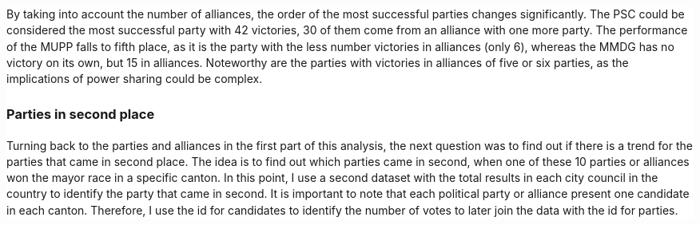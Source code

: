 <script type="application/json" data-for="htmlwidget-0710145d31197329d2e2">{"x":{"visdat":{"14504db3416":["function () ","plotlyVisDat"]},"cur_data":"14504db3416","attrs":{"14504db3416":{"x":{},"y":{},"text":{},"textposition":"inside","color":{},"alpha_stroke":1,"sizes":[10,100],"spans":[1,20],"type":"bar"}},"layout":{"margin":{"b":40,"l":60,"t":25,"r":10},"title":"Top ten parties by number of alliances in mayor races","showlegend":true,"barmode":"stack","legend":{"orientation":"h","xanchor":"center","x":0.5},"yaxis":{"domain":[0,1],"automargin":true,"title":"Count"},"xaxis":{"domain":[0,1],"automargin":true,"title":"","type":"category","categoryorder":"array","categoryarray":["PSC","CREO","MDSI","MPAIS","MUPP","MNP","MEU","MMDG","SUMA","PSE"]},"hovermode":"closest"},"source":"A","config":{"showSendToCloud":false},"data":[{"x":["PSC","CREO","MDSI","MPAIS","MUPP","MNP","MEU","SUMA","PSE"],"y":[9,9,8,10,15,3,3,8,1],"text":[42,34,29,28,21,20,16,15,14],"textposition":["inside","inside","inside","inside","inside","inside","inside","inside","inside"],"type":"bar","name":"A single party","marker":{"color":"rgba(102,194,165,1)","line":{"color":"rgba(102,194,165,1)"}},"textfont":{"color":"rgba(102,194,165,1)"},"error_y":{"color":"rgba(102,194,165,1)"},"error_x":{"color":"rgba(102,194,165,1)"},"xaxis":"x","yaxis":"y","frame":null},{"x":["PSC","CREO","MDSI","MPAIS","MUPP","MNP","MEU","MMDG","SUMA","PSE"],"y":[30,15,10,3,4,6,6,14,5,3],"text":[42,34,29,28,21,20,16,15,15,14],"textposition":["inside","inside","inside","inside","inside","inside","inside","inside","inside","inside"],"type":"bar","name":"Alliance of 2","marker":{"color":"rgba(252,141,98,1)","line":{"color":"rgba(252,141,98,1)"}},"textfont":{"color":"rgba(252,141,98,1)"},"error_y":{"color":"rgba(252,141,98,1)"},"error_x":{"color":"rgba(252,141,98,1)"},"xaxis":"x","yaxis":"y","frame":null},{"x":["PSC","CREO","MDSI","MPAIS","MNP","MEU","SUMA","MMDG","PSE"],"y":[2,4,3,8,1,2,2,1,3],"text":[42,34,29,28,20,16,15,15,14],"textposition":["inside","inside","inside","inside","inside","inside","inside","inside","inside"],"type":"bar","name":"Alliance of 3","marker":{"color":"rgba(141,160,203,1)","line":{"color":"rgba(141,160,203,1)"}},"textfont":{"color":"rgba(141,160,203,1)"},"error_y":{"color":"rgba(141,160,203,1)"},"error_x":{"color":"rgba(141,160,203,1)"},"xaxis":"x","yaxis":"y","frame":null},{"x":["PSC","MDSI","MPAIS","MUPP","MNP","MEU"],"y":[1,1,3,2,1,2],"text":[42,29,28,21,20,16],"textposition":["inside","inside","inside","inside","inside","inside"],"type":"bar","name":"Alliance of 4","marker":{"color":"rgba(231,138,195,1)","line":{"color":"rgba(231,138,195,1)"}},"textfont":{"color":"rgba(231,138,195,1)"},"error_y":{"color":"rgba(231,138,195,1)"},"error_x":{"color":"rgba(231,138,195,1)"},"xaxis":"x","yaxis":"y","frame":null},{"x":["CREO","MDSI","MPAIS","MNP","MEU","PSE"],"y":[1,7,4,4,3,7],"text":[34,29,28,20,16,14],"textposition":["inside","inside","inside","inside","inside","inside"],"type":"bar","name":"Alliance of 5","marker":{"color":"rgba(166,216,84,1)","line":{"color":"rgba(166,216,84,1)"}},"textfont":{"color":"rgba(166,216,84,1)"},"error_y":{"color":"rgba(166,216,84,1)"},"error_x":{"color":"rgba(166,216,84,1)"},"xaxis":"x","yaxis":"y","frame":null},{"x":["CREO","MNP"],"y":[5,5],"text":[34,20],"textposition":["inside","inside"],"type":"bar","name":"Alliance of 6","marker":{"color":"rgba(255,217,47,1)","line":{"color":"rgba(255,217,47,1)"}},"textfont":{"color":"rgba(255,217,47,1)"},"error_y":{"color":"rgba(255,217,47,1)"},"error_x":{"color":"rgba(255,217,47,1)"},"xaxis":"x","yaxis":"y","frame":null}],"highlight":{"on":"plotly_click","persistent":false,"dynamic":false,"selectize":false,"opacityDim":0.2,"selected":{"opacity":1},"debounce":0},"shinyEvents":["plotly_hover","plotly_click","plotly_selected","plotly_relayout","plotly_brushed","plotly_brushing","plotly_clickannotation","plotly_doubleclick","plotly_deselect","plotly_afterplot","plotly_sunburstclick"],"base_url":"https://plot.ly"},"evals":[],"jsHooks":[]}</script>

By taking into account the number of alliances, the order of the most successful parties changes significantly. The PSC could be considered the most successful party with 42 victories, 30 of them come from an alliance with one more party. The performance of the MUPP falls to fifth place, as it is the party with the less number victories in alliances (only 6), whereas the MMDG has no victory on its own, but 15 in alliances. Noteworthy are the parties with victories in alliances of five or six parties, as the implications of power sharing could be complex.

### Parties in second place

Turning back to the parties and alliances in the first part of this analysis, the next question was to find out if there is a trend for the parties that came in second place. The idea is to find out which parties came in second, when one of these 10 parties or alliances won the mayor race in a specific canton. In this point, I use a second dataset with the total results in each city council in the country to identify the party that came in second. It is important to note that each political party or alliance present one candidate in each canton. Therefore, I use the id for candidates to identify the number of votes to later join the data with the id for parties.
